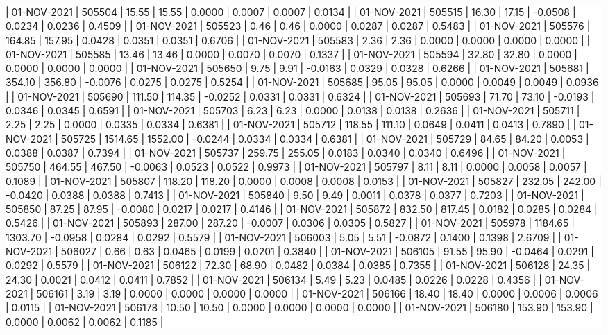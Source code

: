 | 01-NOV-2021 | 505504 | 15.55 | 15.55 | 0.0000 | 0.0007 | 0.0007 | 0.0134 |
| 01-NOV-2021 | 505515 | 16.30 | 17.15 | -0.0508 | 0.0234 | 0.0236 | 0.4509 |
| 01-NOV-2021 | 505523 | 0.46 | 0.46 | 0.0000 | 0.0287 | 0.0287 | 0.5483 |
| 01-NOV-2021 | 505576 | 164.85 | 157.95 | 0.0428 | 0.0351 | 0.0351 | 0.6706 |
| 01-NOV-2021 | 505583 | 2.36 | 2.36 | 0.0000 | 0.0000 | 0.0000 | 0.0000 |
| 01-NOV-2021 | 505585 | 13.46 | 13.46 | 0.0000 | 0.0070 | 0.0070 | 0.1337 |
| 01-NOV-2021 | 505594 | 32.80 | 32.80 | 0.0000 | 0.0000 | 0.0000 | 0.0000 |
| 01-NOV-2021 | 505650 | 9.75 | 9.91 | -0.0163 | 0.0329 | 0.0328 | 0.6266 |
| 01-NOV-2021 | 505681 | 354.10 | 356.80 | -0.0076 | 0.0275 | 0.0275 | 0.5254 |
| 01-NOV-2021 | 505685 | 95.05 | 95.05 | 0.0000 | 0.0049 | 0.0049 | 0.0936 |
| 01-NOV-2021 | 505690 | 111.50 | 114.35 | -0.0252 | 0.0331 | 0.0331 | 0.6324 |
| 01-NOV-2021 | 505693 | 71.70 | 73.10 | -0.0193 | 0.0346 | 0.0345 | 0.6591 |
| 01-NOV-2021 | 505703 | 6.23 | 6.23 | 0.0000 | 0.0138 | 0.0138 | 0.2636 |
| 01-NOV-2021 | 505711 | 2.25 | 2.25 | 0.0000 | 0.0335 | 0.0334 | 0.6381 |
| 01-NOV-2021 | 505712 | 118.55 | 111.10 | 0.0649 | 0.0411 | 0.0413 | 0.7890 |
| 01-NOV-2021 | 505725 | 1514.65 | 1552.00 | -0.0244 | 0.0334 | 0.0334 | 0.6381 |
| 01-NOV-2021 | 505729 | 84.65 | 84.20 | 0.0053 | 0.0388 | 0.0387 | 0.7394 |
| 01-NOV-2021 | 505737 | 259.75 | 255.05 | 0.0183 | 0.0340 | 0.0340 | 0.6496 |
| 01-NOV-2021 | 505750 | 464.55 | 467.50 | -0.0063 | 0.0523 | 0.0522 | 0.9973 |
| 01-NOV-2021 | 505797 | 8.11 | 8.11 | 0.0000 | 0.0058 | 0.0057 | 0.1089 |
| 01-NOV-2021 | 505807 | 118.20 | 118.20 | 0.0000 | 0.0008 | 0.0008 | 0.0153 |
| 01-NOV-2021 | 505827 | 232.05 | 242.00 | -0.0420 | 0.0388 | 0.0388 | 0.7413 |
| 01-NOV-2021 | 505840 | 9.50 | 9.49 | 0.0011 | 0.0378 | 0.0377 | 0.7203 |
| 01-NOV-2021 | 505850 | 87.25 | 87.95 | -0.0080 | 0.0217 | 0.0217 | 0.4146 |
| 01-NOV-2021 | 505872 | 832.50 | 817.45 | 0.0182 | 0.0285 | 0.0284 | 0.5426 |
| 01-NOV-2021 | 505893 | 287.00 | 287.20 | -0.0007 | 0.0306 | 0.0305 | 0.5827 |
| 01-NOV-2021 | 505978 | 1184.65 | 1303.70 | -0.0958 | 0.0284 | 0.0292 | 0.5579 |
| 01-NOV-2021 | 506003 | 5.05 | 5.51 | -0.0872 | 0.1400 | 0.1398 | 2.6709 |
| 01-NOV-2021 | 506027 | 0.66 | 0.63 | 0.0465 | 0.0199 | 0.0201 | 0.3840 |
| 01-NOV-2021 | 506105 | 91.55 | 95.90 | -0.0464 | 0.0291 | 0.0292 | 0.5579 |
| 01-NOV-2021 | 506122 | 72.30 | 68.90 | 0.0482 | 0.0384 | 0.0385 | 0.7355 |
| 01-NOV-2021 | 506128 | 24.35 | 24.30 | 0.0021 | 0.0412 | 0.0411 | 0.7852 |
| 01-NOV-2021 | 506134 | 5.49 | 5.23 | 0.0485 | 0.0226 | 0.0228 | 0.4356 |
| 01-NOV-2021 | 506161 | 3.19 | 3.19 | 0.0000 | 0.0000 | 0.0000 | 0.0000 |
| 01-NOV-2021 | 506166 | 18.40 | 18.40 | 0.0000 | 0.0006 | 0.0006 | 0.0115 |
| 01-NOV-2021 | 506178 | 10.50 | 10.50 | 0.0000 | 0.0000 | 0.0000 | 0.0000 |
| 01-NOV-2021 | 506180 | 153.90 | 153.90 | 0.0000 | 0.0062 | 0.0062 | 0.1185 |